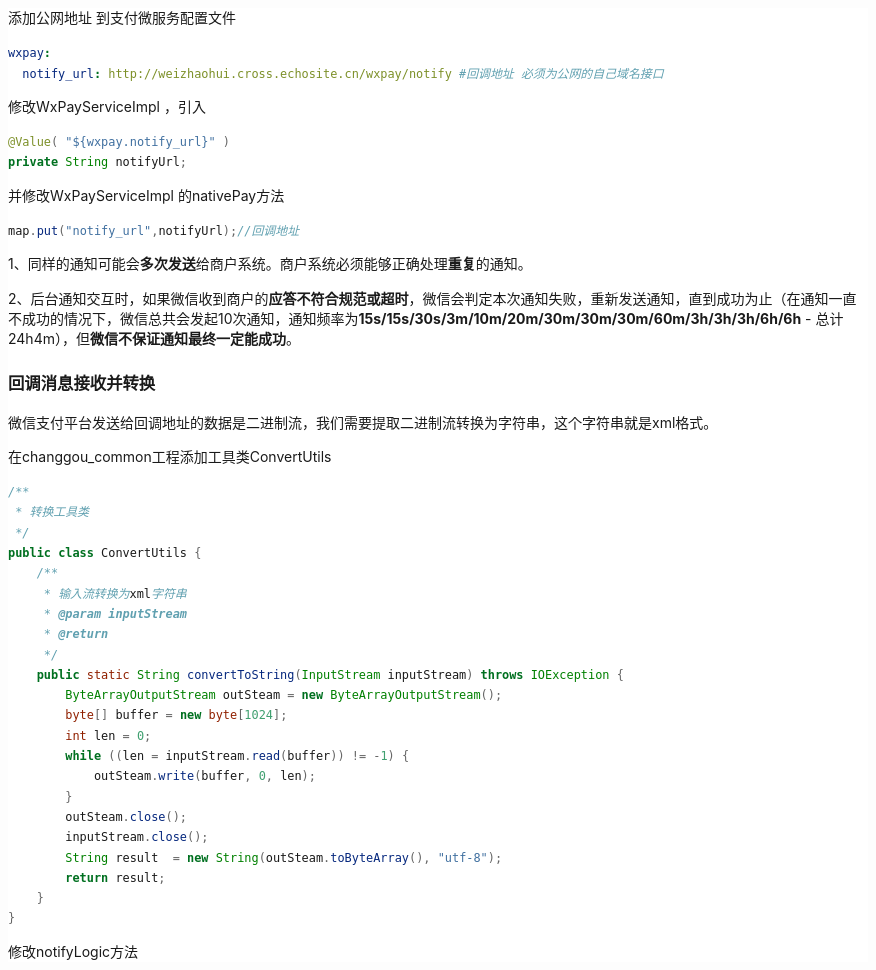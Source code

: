 添加公网地址 到支付微服务配置文件

```yaml
wxpay:
  notify_url: http://weizhaohui.cross.echosite.cn/wxpay/notify #回调地址 必须为公网的自己域名接口
```

修改WxPayServiceImpl ，引入

```java
@Value( "${wxpay.notify_url}" )
private String notifyUrl;
```

并修改WxPayServiceImpl 的nativePay方法

```java
map.put("notify_url",notifyUrl);//回调地址
```

1、同样的通知可能会**多次发送**给商户系统。商户系统必须能够正确处理**重复**的通知。

2、后台通知交互时，如果微信收到商户的**应答不符合规范或超时**，微信会判定本次通知失败，重新发送通知，直到成功为止（在通知一直不成功的情况下，微信总共会发起10次通知，通知频率为**15s/15s/30s/3m/10m/20m/30m/30m/30m/60m/3h/3h/3h/6h/6h** - 总计 24h4m），但**微信不保证通知最终一定能成功**。

### 回调消息接收并转换

微信支付平台发送给回调地址的数据是二进制流，我们需要提取二进制流转换为字符串，这个字符串就是xml格式。

在changgou_common工程添加工具类ConvertUtils

```java
/**
 * 转换工具类
 */
public class ConvertUtils {
    /**
     * 输入流转换为xml字符串
     * @param inputStream
     * @return
     */
    public static String convertToString(InputStream inputStream) throws IOException {
        ByteArrayOutputStream outSteam = new ByteArrayOutputStream();
        byte[] buffer = new byte[1024];
        int len = 0;
        while ((len = inputStream.read(buffer)) != -1) {
            outSteam.write(buffer, 0, len);
        }
        outSteam.close();
        inputStream.close();
        String result  = new String(outSteam.toByteArray(), "utf-8");
        return result;
    }
}
```

修改notifyLogic方法
